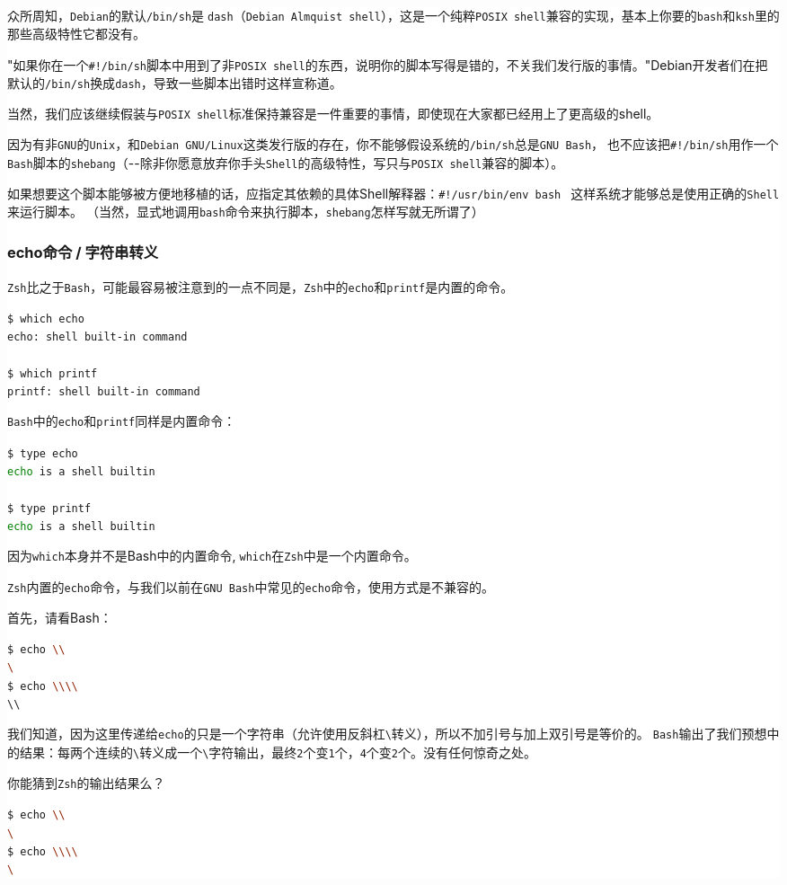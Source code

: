众所周知，`Debian`的默认`/bin/sh`是 `dash`（`Debian Almquist shell`），这是一个纯粹`POSIX shell`兼容的实现，基本上你要的`bash`和`ksh`里的那些高级特性它都没有。

"如果你在一个`#!/bin/sh`脚本中用到了非`POSIX shell`的东西，说明你的脚本写得是错的，不关我们发行版的事情。"Debian开发者们在把默认的`/bin/sh`换成`dash`，导致一些脚本出错时这样宣称道。

当然，我们应该继续假装与`POSIX shell`标准保持兼容是一件重要的事情，即使现在大家都已经用上了更高级的shell。

因为有非`GNU`的`Unix`，和`Debian GNU/Linux`这类发行版的存在，你不能够假设系统的`/bin/sh`总是`GNU Bash`，
也不应该把`#!/bin/sh`用作一个`Bash`脚本的`shebang`（--除非你愿意放弃你手头`Shell`的高级特性，写只与`POSIX shell`兼容的脚本）。

如果想要这个脚本能够被方便地移植的话，应指定其依赖的具体Shell解释器：`#!/usr/bin/env bash `
这样系统才能够总是使用正确的`Shell`来运行脚本。
（当然，显式地调用`bash`命令来执行脚本，`shebang`怎样写就无所谓了）

### echo命令 / 字符串转义

`Zsh`比之于`Bash`，可能最容易被注意到的一点不同是，`Zsh`中的`echo`和`printf`是内置的命令。

```zsh
$ which echo
echo: shell built-in command

$ which printf
printf: shell built-in command
```

`Bash`中的`echo`和`printf`同样是内置命令：

```bash
$ type echo
echo is a shell builtin

$ type printf
echo is a shell builtin
```

因为`which`本身并不是Bash中的内置命令, `which`在`Zsh`中是一个内置命令。

`Zsh`内置的`echo`命令，与我们以前在`GNU Bash`中常见的`echo`命令，使用方式是不兼容的。

首先，请看Bash：

```bash
$ echo \\
\
$ echo \\\\
\\
```

我们知道，因为这里传递给`echo`的只是一个字符串（允许使用反斜杠`\`转义），所以不加引号与加上双引号是等价的。
`Bash`输出了我们预想中的结果：每两个连续的`\`转义成一个`\`字符输出，最终`2`个变`1`个，`4`个变`2`个。没有任何惊奇之处。

你能猜到`Zsh`的输出结果么？

```bash
$ echo \\
\
$ echo \\\\
\
```

